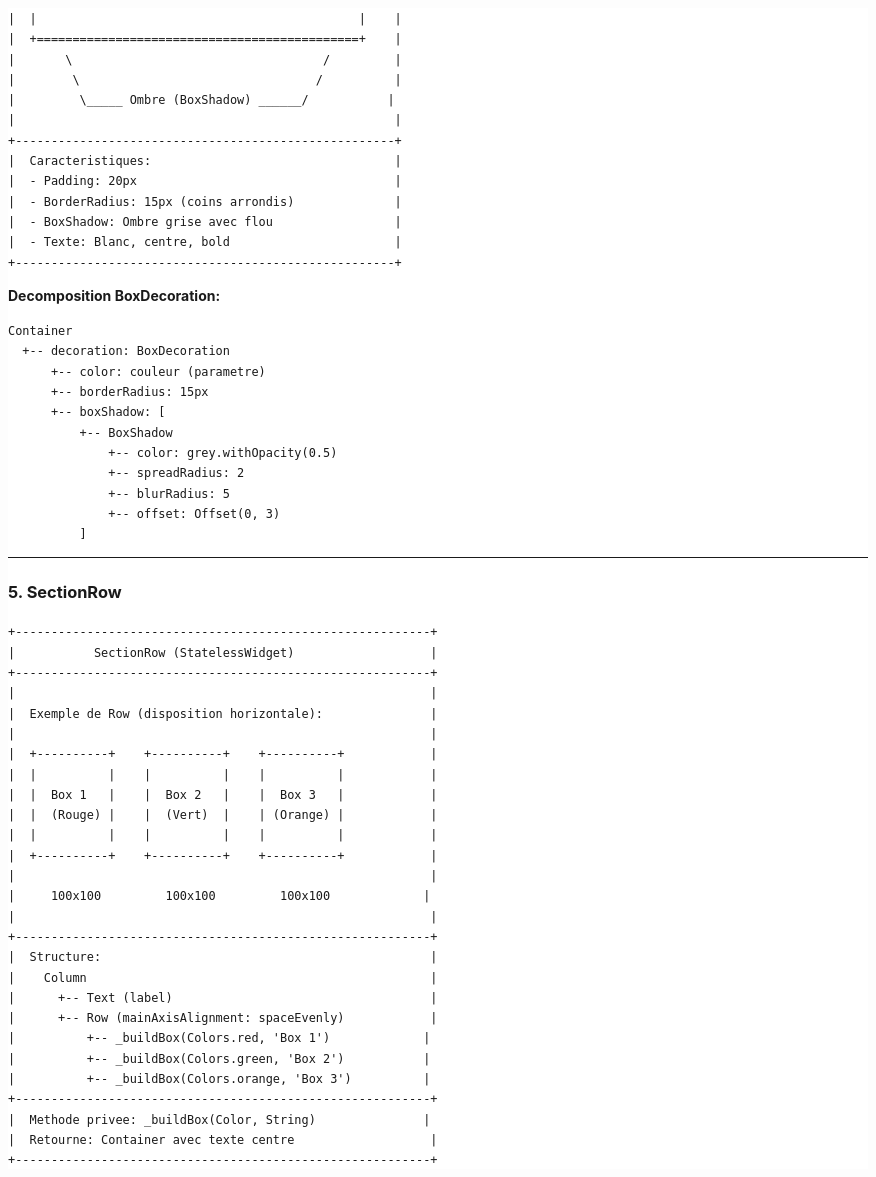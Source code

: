 ```
|  |                                             |    |
|  +=============================================+    |
|       \                                   /         |
|        \                                 /          |
|         \_____ Ombre (BoxShadow) ______/           |
|                                                     |
+-----------------------------------------------------+
|  Caracteristiques:                                  |
|  - Padding: 20px                                    |
|  - BorderRadius: 15px (coins arrondis)              |
|  - BoxShadow: Ombre grise avec flou                 |
|  - Texte: Blanc, centre, bold                       |
+-----------------------------------------------------+
```

**Decomposition BoxDecoration:**
```
Container
  +-- decoration: BoxDecoration
      +-- color: couleur (parametre)
      +-- borderRadius: 15px
      +-- boxShadow: [
          +-- BoxShadow
              +-- color: grey.withOpacity(0.5)
              +-- spreadRadius: 2
              +-- blurRadius: 5
              +-- offset: Offset(0, 3)
          ]
```

---

### 5. SectionRow

```
+----------------------------------------------------------+
|           SectionRow (StatelessWidget)                   |
+----------------------------------------------------------+
|                                                          |
|  Exemple de Row (disposition horizontale):               |
|                                                          |
|  +----------+    +----------+    +----------+            |
|  |          |    |          |    |          |            |
|  |  Box 1   |    |  Box 2   |    |  Box 3   |            |
|  |  (Rouge) |    |  (Vert)  |    | (Orange) |            |
|  |          |    |          |    |          |            |
|  +----------+    +----------+    +----------+            |
|                                                          |
|     100x100         100x100         100x100             |
|                                                          |
+----------------------------------------------------------+
|  Structure:                                              |
|    Column                                                |
|      +-- Text (label)                                    |
|      +-- Row (mainAxisAlignment: spaceEvenly)            |
|          +-- _buildBox(Colors.red, 'Box 1')             |
|          +-- _buildBox(Colors.green, 'Box 2')           |
|          +-- _buildBox(Colors.orange, 'Box 3')          |
+----------------------------------------------------------+
|  Methode privee: _buildBox(Color, String)               |
|  Retourne: Container avec texte centre                   |
+----------------------------------------------------------+
```
